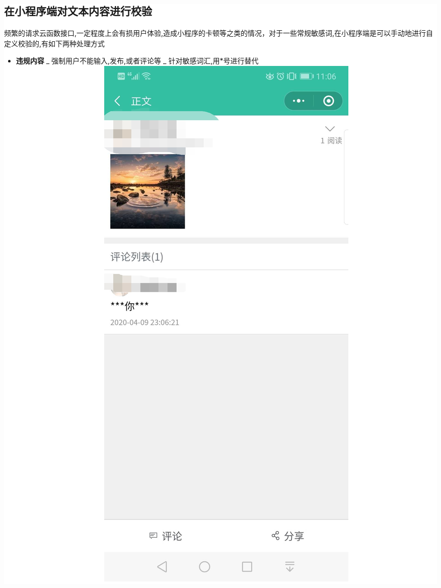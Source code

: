 ## 在小程序端对文本内容进行校验

频繁的请求云函数接口,一定程度上会有损用户体验,造成小程序的卡顿等之类的情况，对于一些常规敏感词,在小程序端是可以手动地进行自定义校验的,有如下两种处理方式

- **违规内容**
  _ 强制用户不能输入,发布,或者评论等
  _ 针对敏感词汇,用\*号进行替代
  <div align="center">
   <img class="medium-zoom lazy" loading="lazy" src="../images/content-security-part2/content-part4.png" alt="小程序-云开发" />
  </div>
